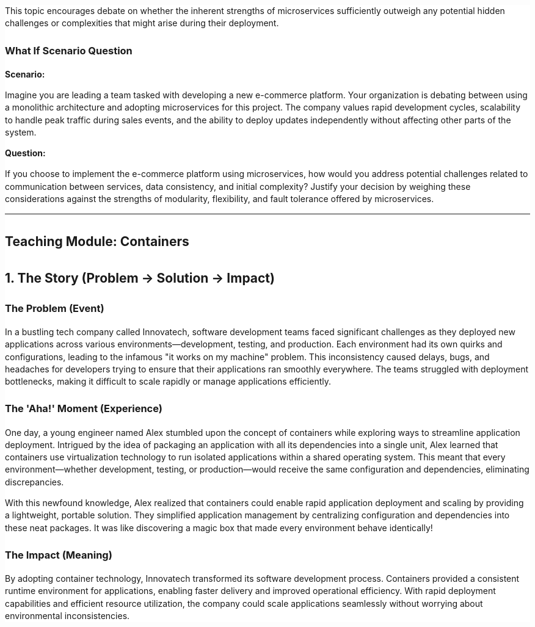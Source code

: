 This topic encourages debate on whether the inherent strengths of microservices sufficiently outweigh any potential hidden challenges or complexities that might arise during their deployment.

### What If Scenario Question

**Scenario:**

Imagine you are leading a team tasked with developing a new e-commerce platform. Your organization is debating between using a monolithic architecture and adopting microservices for this project. The company values rapid development cycles, scalability to handle peak traffic during sales events, and the ability to deploy updates independently without affecting other parts of the system.

**Question:**

If you choose to implement the e-commerce platform using microservices, how would you address potential challenges related to communication between services, data consistency, and initial complexity? Justify your decision by weighing these considerations against the strengths of modularity, flexibility, and fault tolerance offered by microservices.


---

## Teaching Module: Containers
## 1. The Story (Problem -> Solution -> Impact)

### The Problem (Event)
In a bustling tech company called Innovatech, software development teams faced significant challenges as they deployed new applications across various environments—development, testing, and production. Each environment had its own quirks and configurations, leading to the infamous "it works on my machine" problem. This inconsistency caused delays, bugs, and headaches for developers trying to ensure that their applications ran smoothly everywhere. The teams struggled with deployment bottlenecks, making it difficult to scale rapidly or manage applications efficiently.

### The 'Aha!' Moment (Experience)
One day, a young engineer named Alex stumbled upon the concept of containers while exploring ways to streamline application deployment. Intrigued by the idea of packaging an application with all its dependencies into a single unit, Alex learned that containers use virtualization technology to run isolated applications within a shared operating system. This meant that every environment—whether development, testing, or production—would receive the same configuration and dependencies, eliminating discrepancies.

With this newfound knowledge, Alex realized that containers could enable rapid application deployment and scaling by providing a lightweight, portable solution. They simplified application management by centralizing configuration and dependencies into these neat packages. It was like discovering a magic box that made every environment behave identically!

### The Impact (Meaning)
By adopting container technology, Innovatech transformed its software development process. Containers provided a consistent runtime environment for applications, enabling faster delivery and improved operational efficiency. With rapid deployment capabilities and efficient resource utilization, the company could scale applications seamlessly without worrying about environmental inconsistencies.
